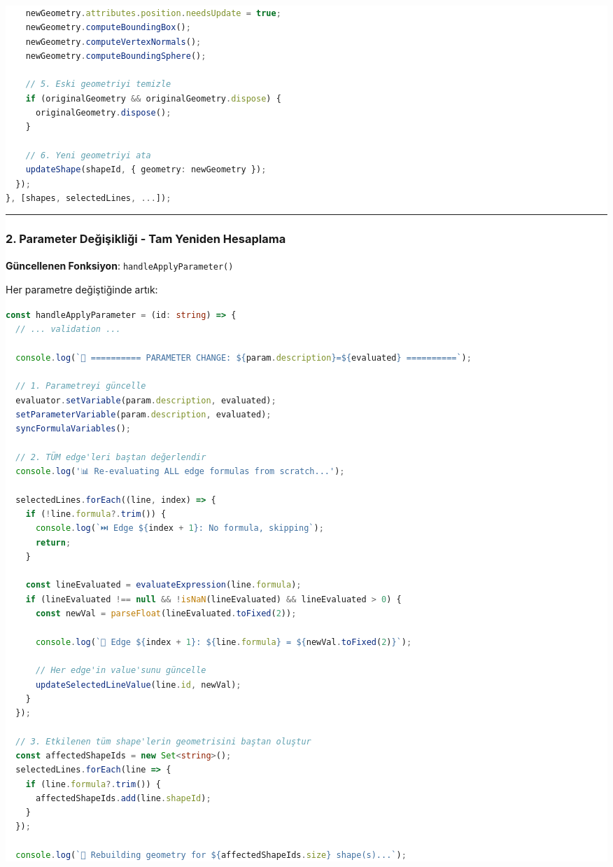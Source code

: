 ```typescript
    newGeometry.attributes.position.needsUpdate = true;
    newGeometry.computeBoundingBox();
    newGeometry.computeVertexNormals();
    newGeometry.computeBoundingSphere();

    // 5. Eski geometriyi temizle
    if (originalGeometry && originalGeometry.dispose) {
      originalGeometry.dispose();
    }

    // 6. Yeni geometriyi ata
    updateShape(shapeId, { geometry: newGeometry });
  });
}, [shapes, selectedLines, ...]);
```

---

### 2. Parameter Değişikliği - Tam Yeniden Hesaplama

**Güncellenen Fonksiyon**: `handleApplyParameter()`

Her parametre değiştiğinde artık:

```typescript
const handleApplyParameter = (id: string) => {
  // ... validation ...

  console.log(`🚀 ========== PARAMETER CHANGE: ${param.description}=${evaluated} ==========`);

  // 1. Parametreyi güncelle
  evaluator.setVariable(param.description, evaluated);
  setParameterVariable(param.description, evaluated);
  syncFormulaVariables();

  // 2. TÜM edge'leri baştan değerlendir
  console.log('📊 Re-evaluating ALL edge formulas from scratch...');

  selectedLines.forEach((line, index) => {
    if (!line.formula?.trim()) {
      console.log(`⏭️ Edge ${index + 1}: No formula, skipping`);
      return;
    }

    const lineEvaluated = evaluateExpression(line.formula);
    if (lineEvaluated !== null && !isNaN(lineEvaluated) && lineEvaluated > 0) {
      const newVal = parseFloat(lineEvaluated.toFixed(2));

      console.log(`📏 Edge ${index + 1}: ${line.formula} = ${newVal.toFixed(2)}`);

      // Her edge'in value'sunu güncelle
      updateSelectedLineValue(line.id, newVal);
    }
  });

  // 3. Etkilenen tüm shape'lerin geometrisini baştan oluştur
  const affectedShapeIds = new Set<string>();
  selectedLines.forEach(line => {
    if (line.formula?.trim()) {
      affectedShapeIds.add(line.shapeId);
    }
  });

  console.log(`🔨 Rebuilding geometry for ${affectedShapeIds.size} shape(s)...`);
```